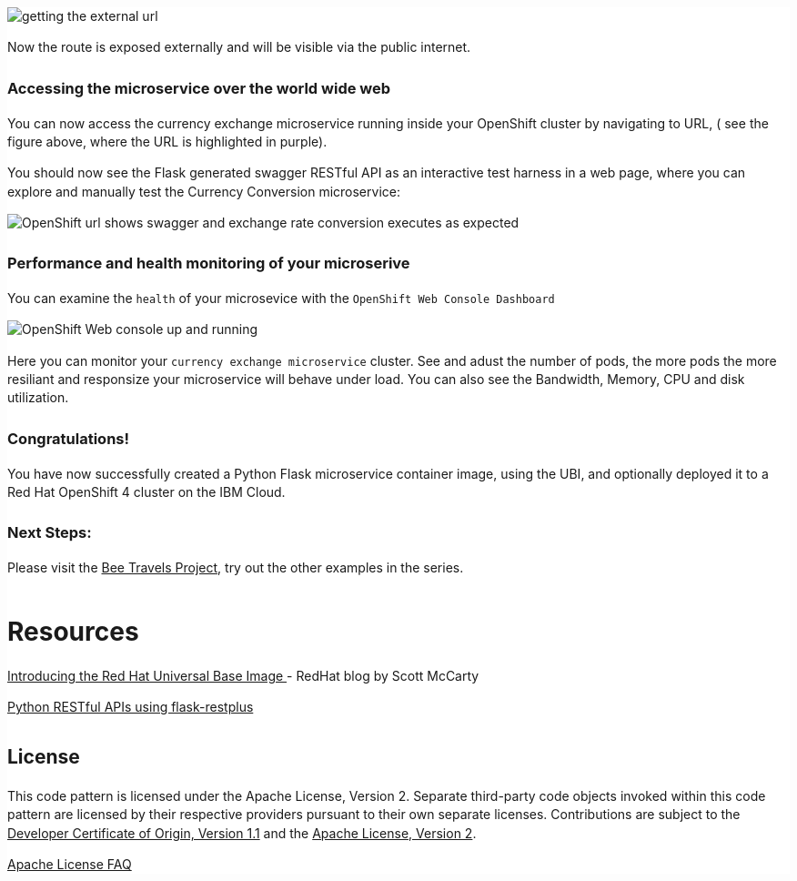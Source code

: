 ![getting the external url](doc/images/OpenShift-oc-status-url-of-svc.png)

Now the route is exposed externally and will be visible via the public internet.

### Accessing the microservice over the world wide web

You can now access the currency exchange microservice running inside your OpenShift cluster by navigating to URL, ( see the figure above, where the URL is highlighted in purple).

You should now see the Flask generated swagger RESTful API as an interactive test harness in a web page, where you can explore and manually test the Currency Conversion microservice:

![OpenShift url shows swagger and exchange rate conversion executes as expected](doc/images/OpenShift-url-navigate-to-shows-swagger-success.png)


### Performance and health monitoring of your microserive 

You can examine the `health` of your microsevice with the `OpenShift Web Console Dashboard` 

![OpenShift Web console up and running](doc/images/OpenShift-webconsole-after-CLI-image-deploy.png)

Here you can monitor your `currency exchange microservice` cluster.  See and adust the number of pods, the more pods the more resiliant and responsize your microservice will behave under load.  You can also see the Bandwidth, Memory, CPU and disk utilization.



### Congratulations!  

You have now successfully created a Python Flask microservice container image, using the UBI, and optionally deployed it to a Red Hat OpenShift 4 cluster on the IBM Cloud.

### Next Steps: 
 Please visit the [Bee Travels Project](https://github.com/bee-travels), try out the other examples in the series.




# Resources
[Introducing the Red Hat Universal Base Image ](https://www.redhat.com/en/blog/introducing-red-hat-universal-base-image) - RedHat blog by Scott McCarty



[Python RESTful APIs using flask-restplus](https://pypi.org/project/flask-restplus/)


## License

This code pattern is licensed under the Apache License, Version 2. Separate third-party code objects invoked within this code pattern are licensed by their respective providers pursuant to their own separate licenses. Contributions are subject to the [Developer Certificate of Origin, Version 1.1](https://developercertificate.org/) and the [Apache License, Version 2](https://www.apache.org/licenses/LICENSE-2.0.txt).

[Apache License FAQ](https://www.apache.org/foundation/license-faq.html#WhatDoesItMEAN)


